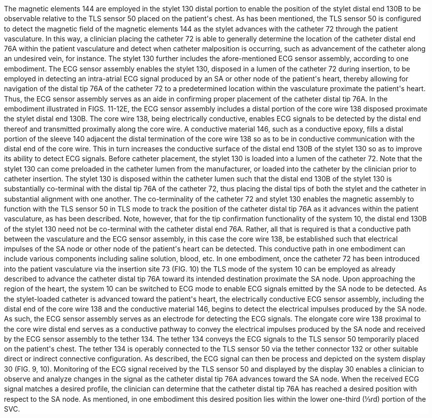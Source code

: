 The magnetic elements 144 are employed in the stylet 130 distal portion to enable the position of the stylet distal end 130B to be observable relative to the TLS sensor 50 placed on the patient's chest. As has been mentioned, the TLS sensor 50 is configured to detect the magnetic field of the magnetic elements 144 as the stylet advances with the catheter 72 through the patient vasculature. In this way, a clinician placing the catheter 72 is able to generally determine the location of the catheter distal end 76A within the patient vasculature and detect when catheter malposition is occurring, such as advancement of the catheter along an undesired vein, for instance.
The stylet 130 further includes the afore-mentioned ECG sensor assembly, according to one embodiment. The ECG sensor assembly enables the stylet 130, disposed in a lumen of the catheter 72 during insertion, to be employed in detecting an intra-atrial ECG signal produced by an SA or other node of the patient's heart, thereby allowing for navigation of the distal tip 76A of the catheter 72 to a predetermined location within the vasculature proximate the patient's heart. Thus, the ECG sensor assembly serves as an aide in confirming proper placement of the catheter distal tip 76A.
In the embodiment illustrated in FIGS. 11-12E, the ECG sensor assembly includes a distal portion of the core wire 138 disposed proximate the stylet distal end 130B. The core wire 138, being electrically conductive, enables ECG signals to be detected by the distal end thereof and transmitted proximally along the core wire. A conductive material 146, such as a conductive epoxy, fills a distal portion of the sleeve 140 adjacent the distal termination of the core wire 138 so as to be in conductive communication with the distal end of the core wire. This in turn increases the conductive surface of the distal end 130B of the stylet 130 so as to improve its ability to detect ECG signals.
Before catheter placement, the stylet 130 is loaded into a lumen of the catheter 72. Note that the stylet 130 can come preloaded in the catheter lumen from the manufacturer, or loaded into the catheter by the clinician prior to catheter insertion. The stylet 130 is disposed within the catheter lumen such that the distal end 130B of the stylet 130 is substantially co-terminal with the distal tip 76A of the catheter 72, thus placing the distal tips of both the stylet and the catheter in substantial alignment with one another. The co-terminality of the catheter 72 and stylet 130 enables the magnetic assembly to function with the TLS sensor 50 in TLS mode to track the position of the catheter distal tip 76A as it advances within the patient vasculature, as has been described. Note, however, that for the tip confirmation functionality of the system 10, the distal end 130B of the stylet 130 need not be co-terminal with the catheter distal end 76A. Rather, all that is required is that a conductive path between the vasculature and the ECG sensor assembly, in this case the core wire 138, be established such that electrical impulses of the SA node or other node of the patient's heart can be detected. This conductive path in one embodiment can include various components including saline solution, blood, etc.
In one embodiment, once the catheter 72 has been introduced into the patient vasculature via the insertion site 73 (FIG. 10) the TLS mode of the system 10 can be employed as already described to advance the catheter distal tip 76A toward its intended destination proximate the SA node. Upon approaching the region of the heart, the system 10 can be switched to ECG mode to enable ECG signals emitted by the SA node to be detected. As the stylet-loaded catheter is advanced toward the patient's heart, the electrically conductive ECG sensor assembly, including the distal end of the core wire 138 and the conductive material 146, begins to detect the electrical impulses produced by the SA node. As such, the ECG sensor assembly serves as an electrode for detecting the ECG signals. The elongate core wire 138 proximal to the core wire distal end serves as a conductive pathway to convey the electrical impulses produced by the SA node and received by the ECG sensor assembly to the tether 134.
The tether 134 conveys the ECG signals to the TLS sensor 50 temporarily placed on the patient's chest. The tether 134 is operably connected to the TLS sensor 50 via the tether connector 132 or other suitable direct or indirect connective configuration. As described, the ECG signal can then be process and depicted on the system display 30 (FIG. 9, 10). Monitoring of the ECG signal received by the TLS sensor 50 and displayed by the display 30 enables a clinician to observe and analyze changes in the signal as the catheter distal tip 76A advances toward the SA node. When the received ECG signal matches a desired profile, the clinician can determine that the catheter distal tip 76A has reached a desired position with respect to the SA node. As mentioned, in one embodiment this desired position lies within the lower one-third (⅓rd) portion of the SVC.